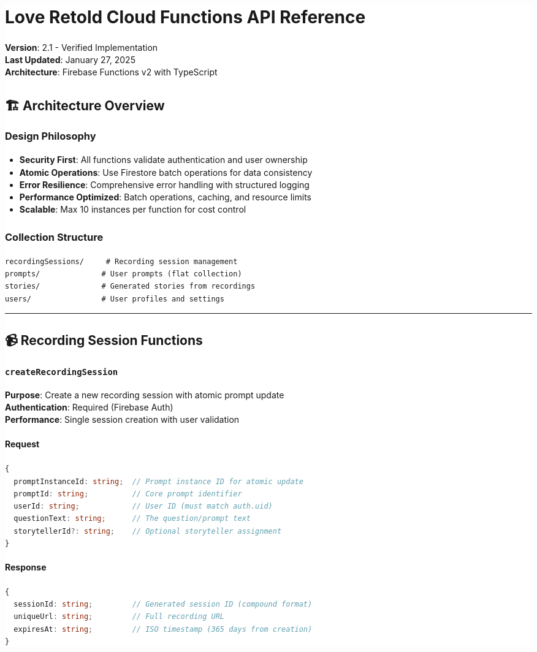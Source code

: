 # Love Retold Cloud Functions API Reference

**Version**: 2.1 - Verified Implementation  
**Last Updated**: January 27, 2025  
**Architecture**: Firebase Functions v2 with TypeScript  

## 🏗️ Architecture Overview

### Design Philosophy
- **Security First**: All functions validate authentication and user ownership
- **Atomic Operations**: Use Firestore batch operations for data consistency
- **Error Resilience**: Comprehensive error handling with structured logging
- **Performance Optimized**: Batch operations, caching, and resource limits
- **Scalable**: Max 10 instances per function for cost control

### Collection Structure
```
recordingSessions/     # Recording session management
prompts/              # User prompts (flat collection)
stories/              # Generated stories from recordings
users/                # User profiles and settings
```

---

## 📹 Recording Session Functions

### `createRecordingSession`
**Purpose**: Create a new recording session with atomic prompt update  
**Authentication**: Required (Firebase Auth)  
**Performance**: Single session creation with user validation

#### Request
```typescript
{
  promptInstanceId: string;  // Prompt instance ID for atomic update
  promptId: string;          // Core prompt identifier
  userId: string;            // User ID (must match auth.uid)
  questionText: string;      // The question/prompt text
  storytellerId?: string;    // Optional storyteller assignment
}
```

#### Response
```typescript
{
  sessionId: string;         // Generated session ID (compound format)
  uniqueUrl: string;         // Full recording URL
  expiresAt: string;         // ISO timestamp (365 days from creation)
}
```
